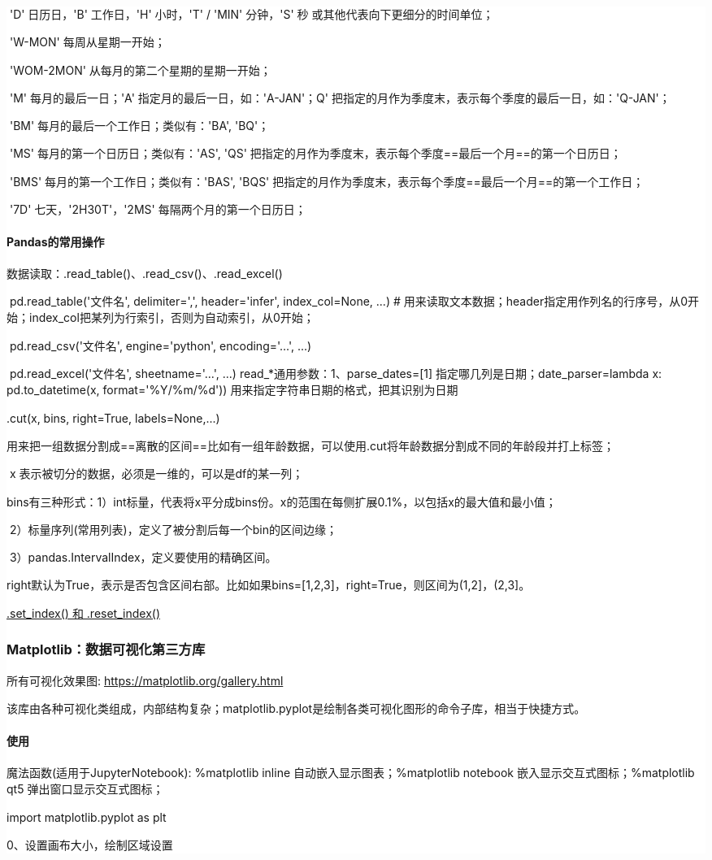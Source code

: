 ​    'D' 日历日，'B' 工作日，'H' 小时，'T' / 'MIN' 分钟，'S' 秒 或其他代表向下更细分的时间单位；

​    'W-MON' 每周从星期一开始；

​    'WOM-2MON' 从每月的第二个星期的星期一开始；

​    'M' 每月的最后一日；'A' 指定月的最后一日，如：'A-JAN'；Q' 把指定的月作为季度末，表示每个季度的最后一日，如：'Q-JAN'；

​    'BM' 每月的最后一个工作日；类似有：'BA', 'BQ'；

​    'MS' 每月的第一个日历日；类似有：'AS', 'QS' 把指定的月作为季度末，表示每个季度==最后一个月==的第一个日历日；

​    'BMS' 每月的第一个工作日；类似有：'BAS', 'BQS' 把指定的月作为季度末，表示每个季度==最后一个月==的第一个工作日；

​    '7D' 七天，'2H30T'，'2MS' 每隔两个月的第一个日历日；



#### Pandas的常用操作

数据读取：.read_table()、.read_csv()、.read_excel()

​    pd.read_table('文件名', delimiter=',', header='infer', index_col=None, ...)  # 用来读取文本数据；header指定用作列名的行序号，从0开始；index_col把某列为行索引，否则为自动索引，从0开始；

​    pd.read_csv('文件名', engine='python', encoding='...', ...)

​    pd.read_excel('文件名', sheetname='...', ...)
        read_*通用参数：1、parse_dates=[1]  指定哪几列是日期；date_parser=lambda x: pd.to_datetime(x, format='%Y/%m/%d')) 用来指定字符串日期的格式，把其识别为日期

.cut(x, bins, right=True, labels=None,...)

​    用来把一组数据分割成==离散的区间==比如有一组年龄数据，可以使用.cut将年龄数据分割成不同的年龄段并打上标签；

​    x 表示被切分的数据，必须是一维的，可以是df的某一列；

​    bins有三种形式：1）int标量，代表将x平分成bins份。x的范围在每侧扩展0.1%，以包括x的最大值和最小值；

​                                   2）标量序列(常用列表)，定义了被分割后每一个bin的区间边缘；

​                                   3）pandas.IntervalIndex，定义要使用的精确区间。

​    right默认为True，表示是否包含区间右部。比如如果bins=[1,2,3]，right=True，则区间为(1,2]，(2,3]。

[.set_index() 和 .reset_index()](https://www.jianshu.com/p/abf38d68829c)



### Matplotlib：数据可视化第三方库

所有可视化效果图: https://matplotlib.org/gallery.html

该库由各种可视化类组成，内部结构复杂；matplotlib.pyplot是绘制各类可视化图形的命令子库，相当于快捷方式。

#### 使用

魔法函数(适用于JupyterNotebook): %matplotlib inline 自动嵌入显示图表；%matplotlib notebook 嵌入显示交互式图标；%matplotlib qt5 弹出窗口显示交互式图标；

import matplotlib.pyplot as plt

0、设置画布大小，绘制区域设置
